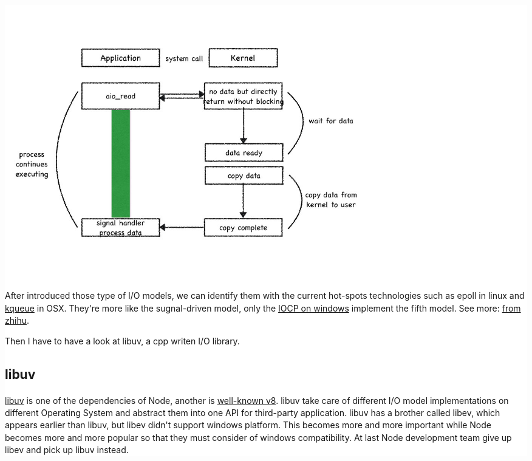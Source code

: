 <img src="/assets/images/20160201/git.005.jpg" alt="" width="640" height="450" />

After introduced those type of I/O models, we can identify them with the current hot-spots technologies such as epoll in linux and <a title="kqueue" href="https://developer.apple.com/library/mac/documentation/Darwin/Reference/ManPages/man2/kqueue.2.html" target="_blank">kqueue</a> in OSX. They're more like the sugnal-driven model, only the <a title="IOCP" href="https://msdn.microsoft.com/en-us/library/windows/desktop/aa365198(v=vs.85).aspx" target="_blank">IOCP on windows</a> implement the fifth model. See more: <a title="epoll和kqueue的实现原理" href="https://www.zhihu.com/question/20122137http://" target="_blank">from zhihu</a>.

Then I have to have a look at libuv, a cpp writen I/O library.

## libuv

<a title="libuv" href="http://docs.libuv.org/en/v1.x/design.html" target="_blank">libuv</a> is one of the dependencies of Node, another is <a title="v8 reference" href="https://developers.google.com/v8/" target="_blank">well-known v8</a>. libuv take care of different I/O model implementations on different Operating System and abstract them into one API for third-party application. libuv has a brother called libev, which appears earlier than libuv, but libev didn't support windows platform. This becomes more and more important while Node becomes more and more popular so that they must consider of windows compatibility. At last Node development team give up libev and pick up libuv instead.
